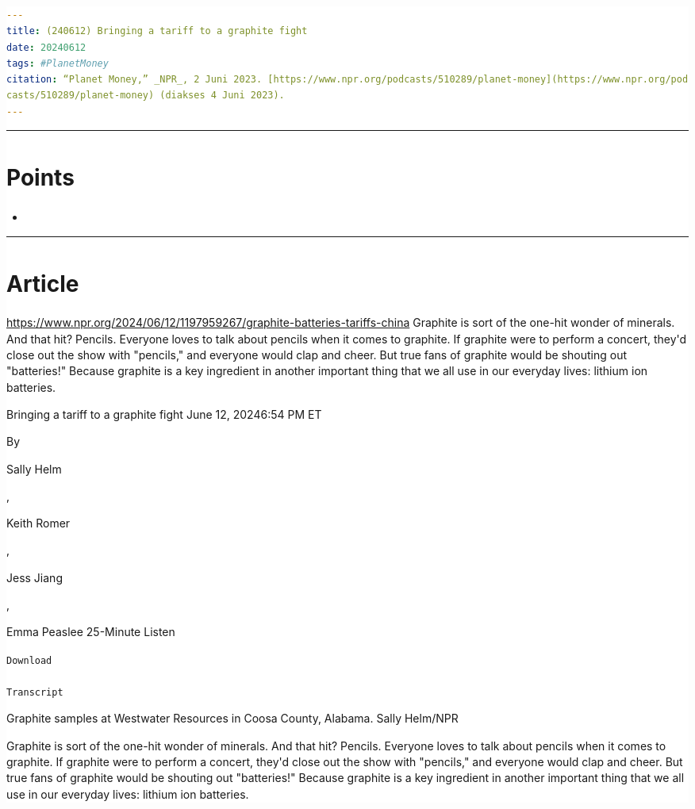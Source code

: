 ```yaml
---
title: (240612) Bringing a tariff to a graphite fight
date: 20240612
tags: #PlanetMoney
citation: “Planet Money,” _NPR_, 2 Juni 2023. [https://www.npr.org/podcasts/510289/planet-money](https://www.npr.org/podcasts/510289/planet-money) (diakses 4 Juni 2023).
---
```



----
# Points

- 

----
# Article
https://www.npr.org/2024/06/12/1197959267/graphite-batteries-tariffs-china
Graphite is sort of the one-hit wonder of minerals. And that hit? Pencils. Everyone loves to talk about pencils when it comes to graphite. If graphite were to perform a concert, they'd close out the show with "pencils," and everyone would clap and cheer. But true fans of graphite would be shouting out "batteries!" Because graphite is a key ingredient in another important thing that we all use in our everyday lives: lithium ion batteries.

Bringing a tariff to a graphite fight
June 12, 20246:54 PM ET

By 

Sally Helm

, 

Keith Romer

, 

Jess Jiang

, 

Emma Peaslee
25-Minute Listen

    Download

    Transcript

Graphite samples at Westwater Resources in Coosa County, Alabama.
Sally Helm/NPR

Graphite is sort of the one-hit wonder of minerals. And that hit? Pencils. Everyone loves to talk about pencils when it comes to graphite. If graphite were to perform a concert, they'd close out the show with "pencils," and everyone would clap and cheer. But true fans of graphite would be shouting out "batteries!" Because graphite is a key ingredient in another important thing that we all use in our everyday lives: lithium ion batteries.
